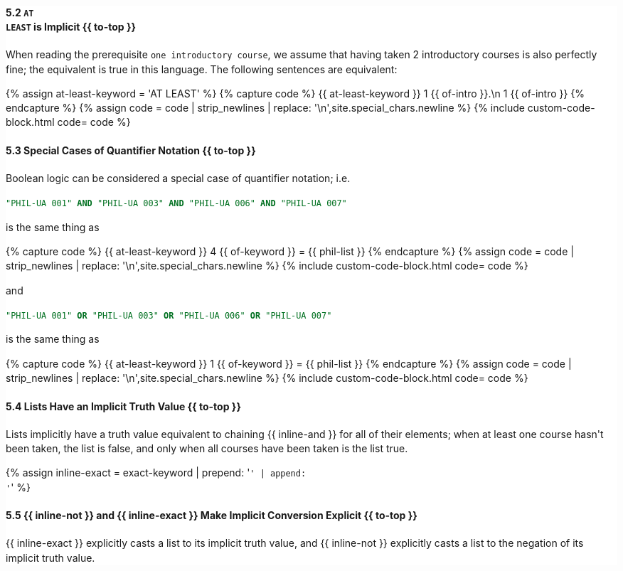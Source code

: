 <a name="sec-5-2"></a>
#### 5.2 <code><span class="ow">AT LEAST</span></code> is Implicit {{ to-top }}
When reading the prerequisite `one introductory course`, we assume that having
taken 2 introductory courses is also perfectly fine; the equivalent is true in
this language. The following sentences are equivalent:

{% assign at-least-keyword = '<span class="ow">AT LEAST</span>' %}
{% capture code %}
{{ at-least-keyword }} <span class='mi'>1</span> {{ of-intro }}<span class='n'>.</span>\n
<span class='mi'>1</span> {{ of-intro }}
{% endcapture %}
{% assign code = code | strip_newlines | replace: '\n',site.special_chars.newline %}
{% include custom-code-block.html code= code %}

<a name="sec-5-3"></a>
#### 5.3 Special Cases of Quantifier Notation {{ to-top }}
Boolean logic can be considered a special case of quantifier notation; i.e.

```sql
"PHIL-UA 001" AND "PHIL-UA 003" AND "PHIL-UA 006" AND "PHIL-UA 007"
```

is the same thing as

{% capture code %}
{{ at-least-keyword }} <span class='mi'>4</span> {{ of-keyword }}
<span class="nt"> = </span>{{ phil-list }}
{% endcapture %}
{% assign code = code | strip_newlines | replace: '\n',site.special_chars.newline %}
{% include custom-code-block.html code= code %}

and

```sql
"PHIL-UA 001" OR "PHIL-UA 003" OR "PHIL-UA 006" OR "PHIL-UA 007"
```

is the same thing as

{% capture code %}
{{ at-least-keyword }} <span class='mi'>1</span> {{ of-keyword }}
<span class="nt"> = </span>{{ phil-list }}
{% endcapture %}
{% assign code = code | strip_newlines | replace: '\n',site.special_chars.newline %}
{% include custom-code-block.html code= code %}

<a name="sec-5-4"></a>
#### 5.4 Lists Have an Implicit Truth Value {{ to-top }}
Lists implicitly have a truth value equivalent to chaining {{ inline-and }} for
all of their elements; when at least one course hasn't been taken, the list is false,
and only when all courses have been taken is the list true.

{% assign inline-exact = exact-keyword | prepend: '<code>' | append: '</code>' %}
<a name="sec-5-5"></a>
#### 5.5 {{ inline-not }} and {{ inline-exact }} Make Implicit Conversion Explicit {{ to-top }}
{{ inline-exact }} explicitly casts a list to its implicit truth value, and
{{ inline-not }} explicitly casts a list to the negation of its implicit truth
value.
